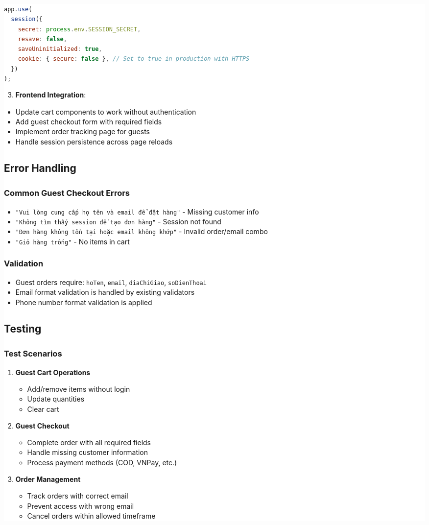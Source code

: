 ```javascript
app.use(
  session({
    secret: process.env.SESSION_SECRET,
    resave: false,
    saveUninitialized: true,
    cookie: { secure: false }, // Set to true in production with HTTPS
  })
);
```

3. **Frontend Integration**:

- Update cart components to work without authentication
- Add guest checkout form with required fields
- Implement order tracking page for guests
- Handle session persistence across page reloads

## Error Handling

### Common Guest Checkout Errors

- `"Vui lòng cung cấp họ tên và email để đặt hàng"` - Missing customer info
- `"Không tìm thấy session để tạo đơn hàng"` - Session not found
- `"Đơn hàng không tồn tại hoặc email không khớp"` - Invalid order/email combo
- `"Giỏ hàng trống"` - No items in cart

### Validation

- Guest orders require: `hoTen`, `email`, `diaChiGiao`, `soDienThoai`
- Email format validation is handled by existing validators
- Phone number format validation is applied

## Testing

### Test Scenarios

1. **Guest Cart Operations**

   - Add/remove items without login
   - Update quantities
   - Clear cart

2. **Guest Checkout**

   - Complete order with all required fields
   - Handle missing customer information
   - Process payment methods (COD, VNPay, etc.)

3. **Order Management**

   - Track orders with correct email
   - Prevent access with wrong email
   - Cancel orders within allowed timeframe
